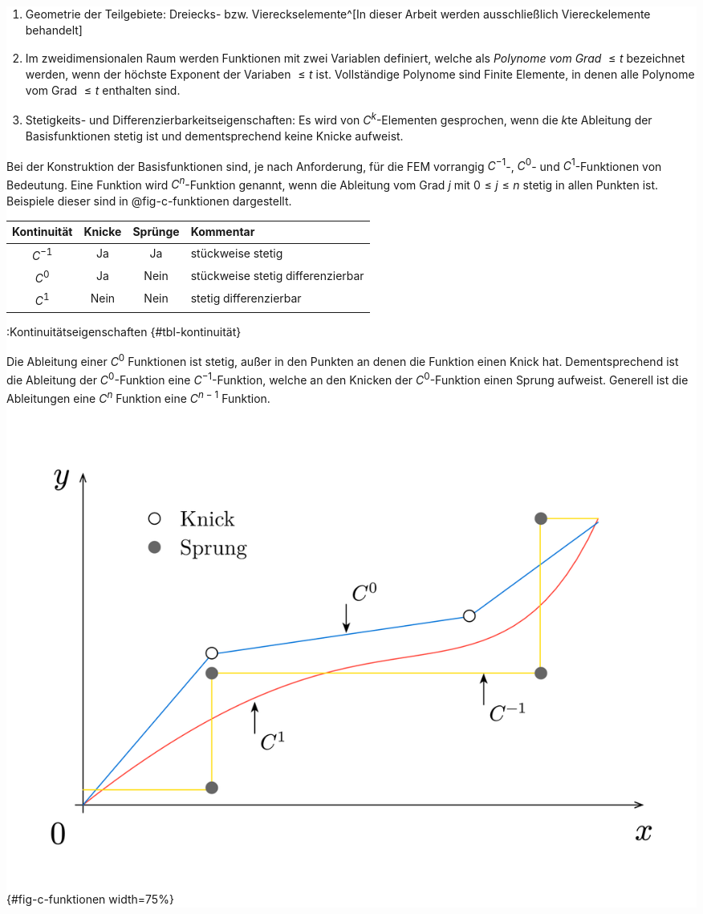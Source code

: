 1. Geometrie der Teilgebiete: Dreiecks- bzw. Viereckselemente^[In dieser Arbeit werden ausschließlich Viereckelemente behandelt]

2. Im zweidimensionalen Raum werden Funktionen mit zwei Variablen definiert, welche als _Polynome vom Grad_ $\le t$ bezeichnet werden, wenn der höchste Exponent der Variaben $\le t$ ist. Vollständige Polynome sind Finite Elemente, in denen alle Polynome vom Grad $\le t$ enthalten sind. 

3. Stetigkeits- und Differenzierbarkeitseigenschaften: Es wird von $C^k$-Elementen gesprochen, wenn die $k\text{te}$ Ableitung der Basisfunktionen stetig ist und dementsprechend keine Knicke aufweist.

Bei der Konstruktion der Basisfunktionen sind, je nach Anforderung, für die FEM vorrangig $C^{-1}$-, $C^{0}$- und $C^{1}$-Funktionen von Bedeutung. Eine Funktion wird $C^n$-Funktion genannt, wenn die Ableitung vom Grad $j$ mit $0 \le j \le n$ stetig in allen Punkten ist. Beispiele dieser sind in @fig-c-funktionen dargestellt.


|Kontinuität | Knicke | Sprünge | Kommentar             |
|:----------:|:------:|:-------:|:---------------------|
| $C^{-1}$   | Ja     | Ja      | stückweise stetig     |
| $C^{0}$    | Ja     | Nein    | stückweise stetig differenzierbar|
| $C^{1}$    | Nein   | Nein    | stetig differenzierbar|

:Kontinuitätseigenschaften  {#tbl-kontinuität}


Die Ableitung einer $C^0$ Funktionen ist stetig, außer in den Punkten an denen die Funktion einen Knick hat. Dementsprechend ist die Ableitung der $C^0$-Funktion eine $C^{-1}$-Funktion, welche an den Knicken der $C^0$-Funktion einen Sprung aufweist. Generell ist die Ableitungen eine $C^n$ Funktion eine $C^{n-1}$ Funktion.

![Beispiel von  $C^{-1}$-, $C^{0}$- und $C^{1}$-Funktionen](00-pics/Kontinuitaer.png){#fig-c-funktionen width=75%}
